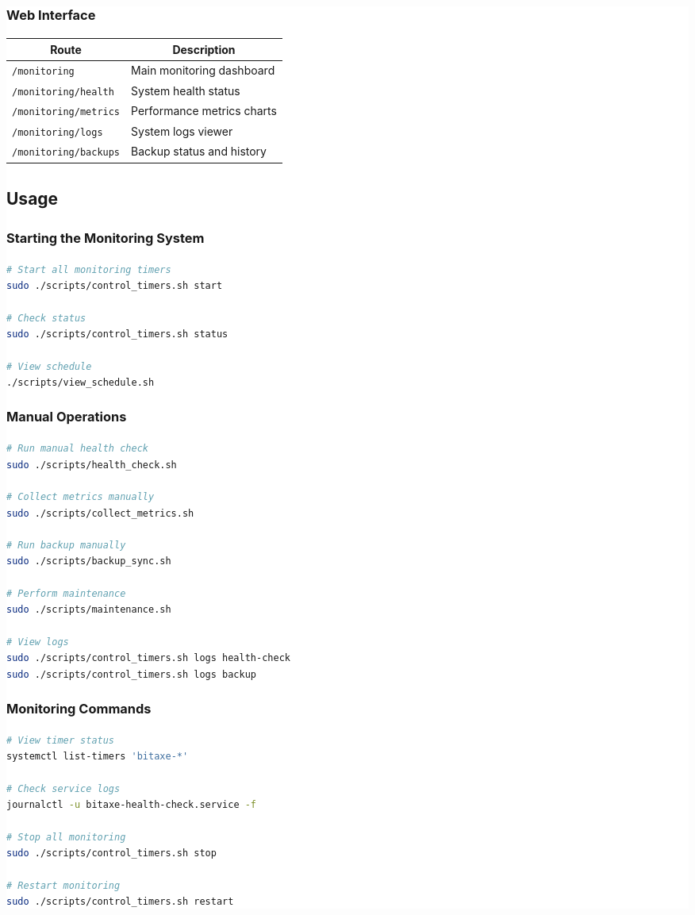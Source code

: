 ### Web Interface

| Route | Description |
|-------|-------------|
| `/monitoring` | Main monitoring dashboard |
| `/monitoring/health` | System health status |
| `/monitoring/metrics` | Performance metrics charts |
| `/monitoring/logs` | System logs viewer |
| `/monitoring/backups` | Backup status and history |

## Usage

### Starting the Monitoring System

```bash
# Start all monitoring timers
sudo ./scripts/control_timers.sh start

# Check status
sudo ./scripts/control_timers.sh status

# View schedule
./scripts/view_schedule.sh
```

### Manual Operations

```bash
# Run manual health check
sudo ./scripts/health_check.sh

# Collect metrics manually
sudo ./scripts/collect_metrics.sh

# Run backup manually
sudo ./scripts/backup_sync.sh

# Perform maintenance
sudo ./scripts/maintenance.sh

# View logs
sudo ./scripts/control_timers.sh logs health-check
sudo ./scripts/control_timers.sh logs backup
```

### Monitoring Commands

```bash
# View timer status
systemctl list-timers 'bitaxe-*'

# Check service logs
journalctl -u bitaxe-health-check.service -f

# Stop all monitoring
sudo ./scripts/control_timers.sh stop

# Restart monitoring
sudo ./scripts/control_timers.sh restart
```
